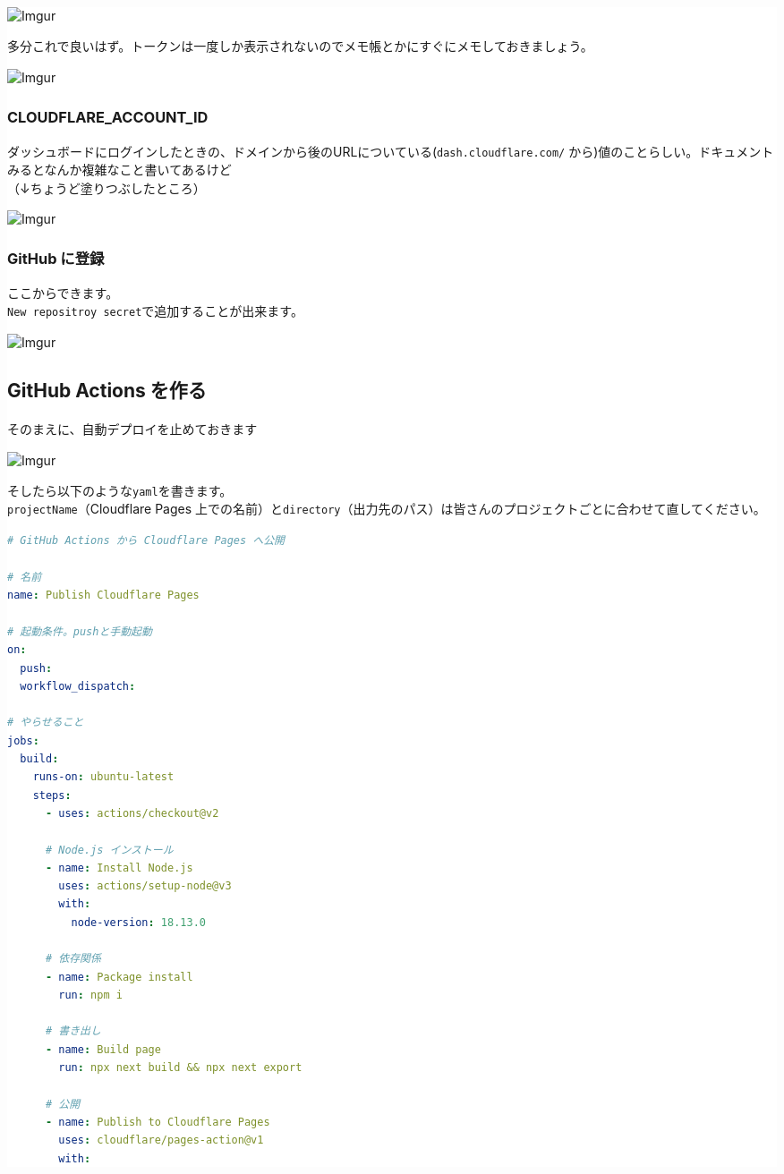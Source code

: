 ![Imgur](https://imgur.com/WLLj5k1.png)

多分これで良いはず。トークンは一度しか表示されないのでメモ帳とかにすぐにメモしておきましょう。

![Imgur](https://imgur.com/Ysdgaec.png)

### CLOUDFLARE_ACCOUNT_ID
ダッシュボードにログインしたときの、ドメインから後のURLについている(`dash.cloudflare.com/` から)値のことらしい。ドキュメントみるとなんか複雑なこと書いてあるけど  
（↓ちょうど塗りつぶしたところ）

![Imgur](https://imgur.com/RPXxh9i.png)

### GitHub に登録
ここからできます。  
`New repositroy secret`で追加することが出来ます。

![Imgur](https://imgur.com/B6bR67y.png)

## GitHub Actions を作る

そのまえに、自動デプロイを止めておきます

![Imgur](https://imgur.com/2VjGfKF.png)

そしたら以下のような`yaml`を書きます。  
`projectName`（Cloudflare Pages 上での名前）と`directory`（出力先のパス）は皆さんのプロジェクトごとに合わせて直してください。

```yaml
# GitHub Actions から Cloudflare Pages へ公開

# 名前
name: Publish Cloudflare Pages

# 起動条件。pushと手動起動
on:
  push:
  workflow_dispatch:

# やらせること
jobs:
  build:
    runs-on: ubuntu-latest
    steps:
      - uses: actions/checkout@v2
      
      # Node.js インストール
      - name: Install Node.js
        uses: actions/setup-node@v3
        with:
          node-version: 18.13.0

      # 依存関係
      - name: Package install
        run: npm i
      
      # 書き出し
      - name: Build page
        run: npx next build && npx next export 

      # 公開
      - name: Publish to Cloudflare Pages
        uses: cloudflare/pages-action@v1
        with:
```